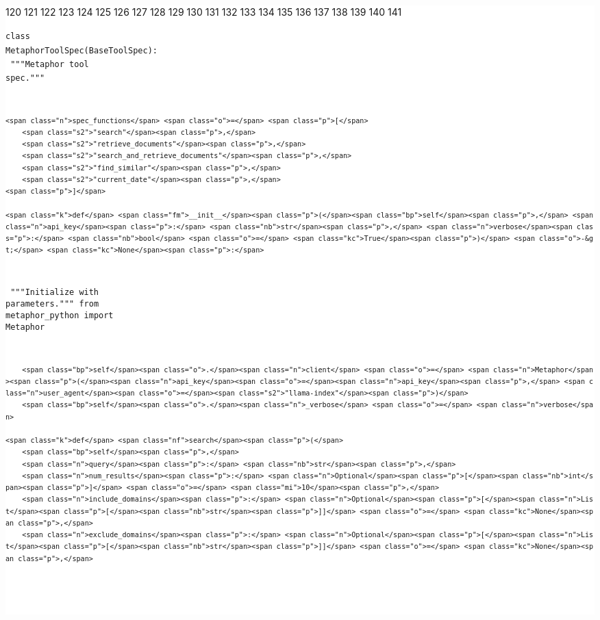 <span class="normal">120</span>
<span class="normal">121</span>
<span class="normal">122</span>
<span class="normal">123</span>
<span class="normal">124</span>
<span class="normal">125</span>
<span class="normal">126</span>
<span class="normal">127</span>
<span class="normal">128</span>
<span class="normal">129</span>
<span class="normal">130</span>
<span class="normal">131</span>
<span class="normal">132</span>
<span class="normal">133</span>
<span class="normal">134</span>
<span class="normal">135</span>
<span class="normal">136</span>
<span class="normal">137</span>
<span class="normal">138</span>
<span class="normal">139</span>
<span class="normal">140</span>
<span class="normal">141</span></pre></div></td><td class="code"><div><pre><span></span><code><span class="k">class</span> <span class="nc">MetaphorToolSpec</span><span class="p">(</span><span class="n">BaseToolSpec</span><span class="p">):</span>
<span class="w">    </span><span class="sd">"""Metaphor tool spec."""</span>

    <span class="n">spec_functions</span> <span class="o">=</span> <span class="p">[</span>
        <span class="s2">"search"</span><span class="p">,</span>
        <span class="s2">"retrieve_documents"</span><span class="p">,</span>
        <span class="s2">"search_and_retrieve_documents"</span><span class="p">,</span>
        <span class="s2">"find_similar"</span><span class="p">,</span>
        <span class="s2">"current_date"</span><span class="p">,</span>
    <span class="p">]</span>

    <span class="k">def</span> <span class="fm">__init__</span><span class="p">(</span><span class="bp">self</span><span class="p">,</span> <span class="n">api_key</span><span class="p">:</span> <span class="nb">str</span><span class="p">,</span> <span class="n">verbose</span><span class="p">:</span> <span class="nb">bool</span> <span class="o">=</span> <span class="kc">True</span><span class="p">)</span> <span class="o">-&gt;</span> <span class="kc">None</span><span class="p">:</span>
<span class="w">        </span><span class="sd">"""Initialize with parameters."""</span>
        <span class="kn">from</span> <span class="nn">metaphor_python</span> <span class="kn">import</span> <span class="n">Metaphor</span>

        <span class="bp">self</span><span class="o">.</span><span class="n">client</span> <span class="o">=</span> <span class="n">Metaphor</span><span class="p">(</span><span class="n">api_key</span><span class="o">=</span><span class="n">api_key</span><span class="p">,</span> <span class="n">user_agent</span><span class="o">=</span><span class="s2">"llama-index"</span><span class="p">)</span>
        <span class="bp">self</span><span class="o">.</span><span class="n">_verbose</span> <span class="o">=</span> <span class="n">verbose</span>

    <span class="k">def</span> <span class="nf">search</span><span class="p">(</span>
        <span class="bp">self</span><span class="p">,</span>
        <span class="n">query</span><span class="p">:</span> <span class="nb">str</span><span class="p">,</span>
        <span class="n">num_results</span><span class="p">:</span> <span class="n">Optional</span><span class="p">[</span><span class="nb">int</span><span class="p">]</span> <span class="o">=</span> <span class="mi">10</span><span class="p">,</span>
        <span class="n">include_domains</span><span class="p">:</span> <span class="n">Optional</span><span class="p">[</span><span class="n">List</span><span class="p">[</span><span class="nb">str</span><span class="p">]]</span> <span class="o">=</span> <span class="kc">None</span><span class="p">,</span>
        <span class="n">exclude_domains</span><span class="p">:</span> <span class="n">Optional</span><span class="p">[</span><span class="n">List</span><span class="p">[</span><span class="nb">str</span><span class="p">]]</span> <span class="o">=</span> <span class="kc">None</span><span class="p">,</span>